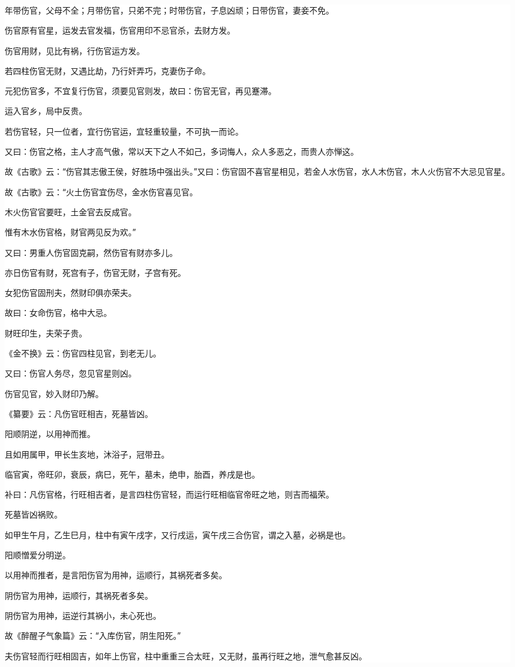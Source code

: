 年带伤官，父母不全；月带伤官，只弟不完；时带伤官，子息凶顽；日带伤官，妻妾不免。

伤官原有官星，运发去官发福，伤官用印不忌官杀，去财方发。

伤官用财，见比有祸，行伤官运方发。

若四柱伤官无财，又遇比劫，乃行奸弄巧，克妻伤子命。

元犯伤官多，不宜复行伤官，须要见官则发，故曰：伤官无官，再见蹇滞。

运入官乡，局中反贵。

若伤官轻，只一位者，宜行伤官运，宜轻重较量，不可执一而论。

又曰：伤官之格，主人才高气傲，常以天下之人不如己，多词悔人，众人多恶之，而贵人亦惮这。

故《古歌》云：“伤官其志傲王侯，好胜场中强出头。”又曰：伤官固不喜官星相见，若金人水伤官，水人木伤官，木人火伤官不大忌见官星。

故《古歌》云：“火土伤官宜伤尽，金水伤官喜见官。

木火伤官官要旺，土金官去反成官。

惟有木水伤官格，财官两见反为欢。”

又曰：男重人伤官固克嗣，然伤官有财亦多儿。

亦日伤官有财，死宫有子，伤官无财，子宫有死。

女犯伤官固刑夫，然财印俱亦荣夫。

故曰：女命伤官，格中大忌。

财旺印生，夫荣子贵。

《金不换》云：伤官四柱见官，到老无儿。

又曰：伤官人务尽，忽见官星则凶。

伤官见官，妙入财印乃解。

《纂要》云：凡伤官旺相吉，死墓皆凶。

阳顺阴逆，以用神而推。

且如用属甲，甲长生亥地，沐浴子，冠带丑。

临官寅，帝旺卯，衰辰，病巳，死午，墓未，绝申，胎酉，养戌是也。

补曰：凡伤官格，行旺相吉者，是言四柱伤官轻，而运行旺相临官帝旺之地，则吉而福荣。

死墓皆凶祸败。

如甲生午月，乙生巳月，柱中有寅午戌字，又行戌运，寅午戌三合伤官，谓之入墓，必祸是也。

阳顺憎爱分明逆。

以用神而推者，是言阳伤官为用神，运顺行，其祸死者多矣。

阴伤官为用神，运顺行，其祸死者多矣。

阴伤官为用神，运逆行其祸小，未心死也。

故《醉醒子气象篇》云：“入库伤官，阴生阳死。”

夫伤官轻而行旺相固吉，如年上伤官，柱中重重三合太旺，又无财，虽再行旺之地，泄气愈甚反凶。
